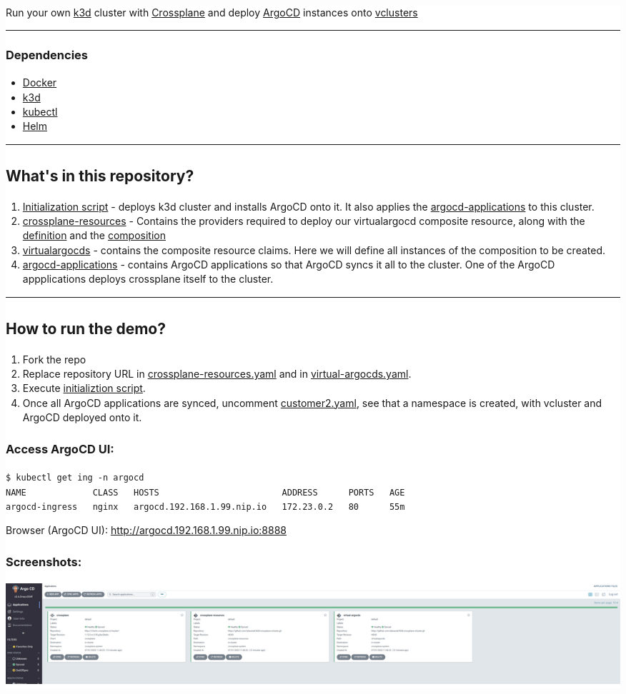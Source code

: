![Presentation](./multi-tenancy-vcluster-crossplane-argocd-kubecon.pdf "Presentation")

Run your own [k3d](https://k3d.io/) cluster with [Crossplane](https://www.crossplane.io/) and deploy [ArgoCD](https://argoproj.github.io/cd/) instances onto [vclusters](https://www.vcluster.com/)

---
### Dependencies

- [Docker](https://docs.docker.com/engine/install/ubuntu/)
- [k3d](https://k3d.io/#installation)
- [kubectl](https://kubernetes.io/docs/tasks/tools/#kubectl)
- [Helm](https://helm.sh/docs/intro/install/)

---
## What's in this repository?
1. [Initialization script](scripts/init-k3d-demo-env.sh) - deploys k3d cluster and installs ArgoCD onto it. It also applies the [argocd-applications](argocd-applications) to this cluster.
2. [crossplane-resources](crossplane-resources) - Contains the providers required to deploy our virtualargocd composite resource, along with the [definition](crossplane-resources/xvirtualargocd/definition.yaml) and the [composition](crossplane-resources/xvirtualargocd/composition.yaml)
3. [virtualargocds](virtualargocds) - contains the composite resource claims. Here we will define all instances of the composition to be created.
4. [argocd-applications](argocd-applications) - contains ArgoCD applications so that ArgoCD syncs it all to the cluster. One of the ArgoCD appplications deploys crossplane itself to the cluster.
---
## How to run the demo?
1. Fork the repo
2. Replace repository URL in [crossplane-resources.yaml](argocd-applications/crosspalne-resources.yaml) and in [virtual-argocds.yaml](argocd-applications/virtual-argocds.yaml). 
3. Execute [initializtion script](scripts/init-k3d-demo-env.sh).
4. Once all ArgoCD applications are synced, uncomment [customer2.yaml](virtualargocds/customer2.yaml), see that a namespace is created, with vcluster and ArgoCD deployed onto it.


### Access ArgoCD UI: 

```
$ kubectl get ing -n argocd
NAME             CLASS   HOSTS                        ADDRESS      PORTS   AGE
argocd-ingress   nginx   argocd.192.168.1.99.nip.io   172.23.0.2   80      55m

```

Browser (ArgoCD UI): http://argocd.192.168.1.99.nip.io:8888

### Screenshots:

<img src="pictures/k3d-crossplane-argo-apps.png?raw=true" width="900">

